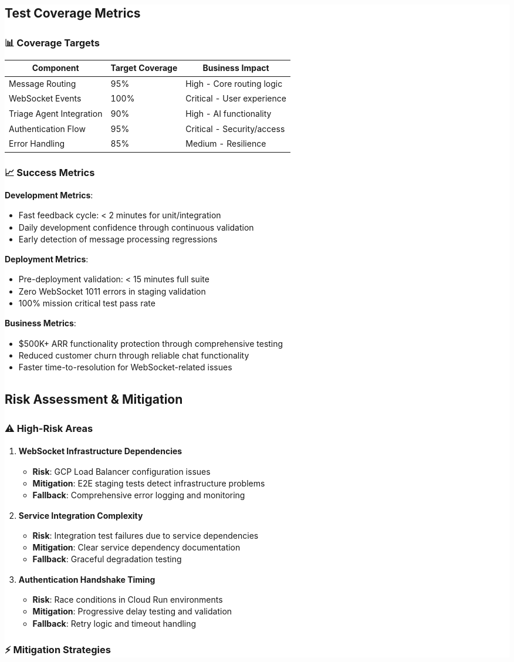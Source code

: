 ## Test Coverage Metrics

### 📊 Coverage Targets

| Component | Target Coverage | Business Impact |
|-----------|----------------|-----------------|
| Message Routing | 95% | High - Core routing logic |
| WebSocket Events | 100% | Critical - User experience |  
| Triage Agent Integration | 90% | High - AI functionality |
| Authentication Flow | 95% | Critical - Security/access |
| Error Handling | 85% | Medium - Resilience |

### 📈 Success Metrics

**Development Metrics**:
- Fast feedback cycle: < 2 minutes for unit/integration
- Daily development confidence through continuous validation
- Early detection of message processing regressions

**Deployment Metrics**:  
- Pre-deployment validation: < 15 minutes full suite
- Zero WebSocket 1011 errors in staging validation
- 100% mission critical test pass rate

**Business Metrics**:
- $500K+ ARR functionality protection through comprehensive testing
- Reduced customer churn through reliable chat functionality
- Faster time-to-resolution for WebSocket-related issues

## Risk Assessment & Mitigation

### ⚠️ High-Risk Areas

1. **WebSocket Infrastructure Dependencies**
   - **Risk**: GCP Load Balancer configuration issues
   - **Mitigation**: E2E staging tests detect infrastructure problems
   - **Fallback**: Comprehensive error logging and monitoring

2. **Service Integration Complexity**  
   - **Risk**: Integration test failures due to service dependencies
   - **Mitigation**: Clear service dependency documentation
   - **Fallback**: Graceful degradation testing

3. **Authentication Handshake Timing**
   - **Risk**: Race conditions in Cloud Run environments  
   - **Mitigation**: Progressive delay testing and validation
   - **Fallback**: Retry logic and timeout handling

### ⚡ Mitigation Strategies

